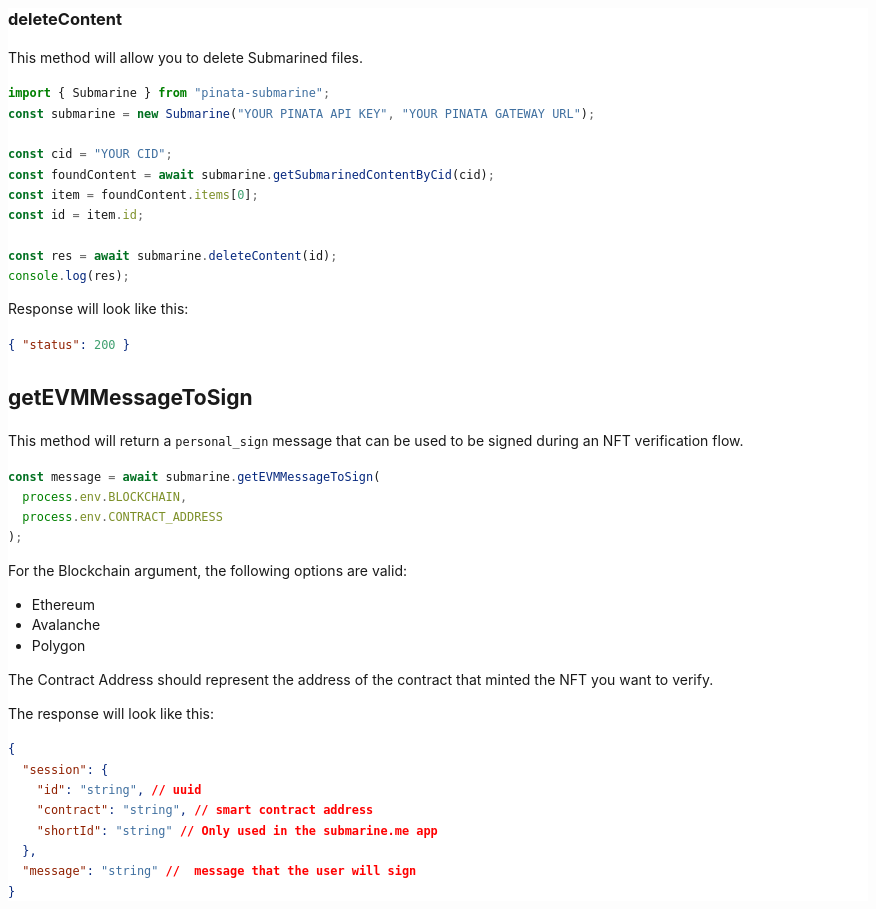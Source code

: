 ### deleteContent

This method will allow you to delete Submarined files. 

```js
import { Submarine } from "pinata-submarine";
const submarine = new Submarine("YOUR PINATA API KEY", "YOUR PINATA GATEWAY URL");

const cid = "YOUR CID";
const foundContent = await submarine.getSubmarinedContentByCid(cid);
const item = foundContent.items[0];
const id = item.id;

const res = await submarine.deleteContent(id);
console.log(res);
```

Response will look like this: 

```json
{ "status": 200 }
```

## getEVMMessageToSign

This method will return a `personal_sign` message that can be used to be signed during an NFT verification flow. 

```js
const message = await submarine.getEVMMessageToSign(
  process.env.BLOCKCHAIN,
  process.env.CONTRACT_ADDRESS
);
```

For the Blockchain argument, the following options are valid: 

* Ethereum
* Avalanche
* Polygon

The Contract Address should represent the address of the contract that minted the NFT you want to verify. 

The response will look like this: 

```json
{
  "session": {
    "id": "string", // uuid
    "contract": "string", // smart contract address
    "shortId": "string" // Only used in the submarine.me app
  }, 
  "message": "string" //  message that the user will sign
}
```

